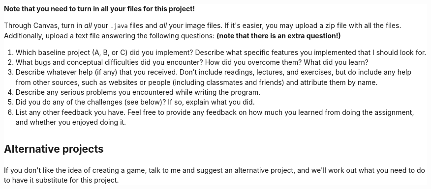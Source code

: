 **Note that you need to turn in all your files for this project!**

Through Canvas, turn in *all* your `.java` files and *all* your image files.  If it's easier, you may upload a zip file with 
all the files. Additionally, upload a text file answering the following questions: **(note that there is an extra question!)**

1. Which baseline project (A, B, or C) did you implement?  Describe what specific features you implemented that I should look for.
2. What bugs and conceptual difficulties did you encounter? How did you overcome them? What did you learn?
3. Describe whatever help (if any) that you received. Don’t include readings, lectures, and exercises, but do include any help from other sources, such as websites or people (including classmates and friends) and attribute them by name.
4. Describe any serious problems you encountered while writing the program.
5. Did you do any of the challenges (see below)? If so, explain what you did.
6. List any other feedback you have. Feel free to provide any feedback on how much you learned from doing the assignment, and whether you enjoyed doing it.

## Alternative projects

If you don't like the idea of creating a game, talk to me and suggest an alternative project, and we'll work out what you need to do
to have it substitute for this project.
